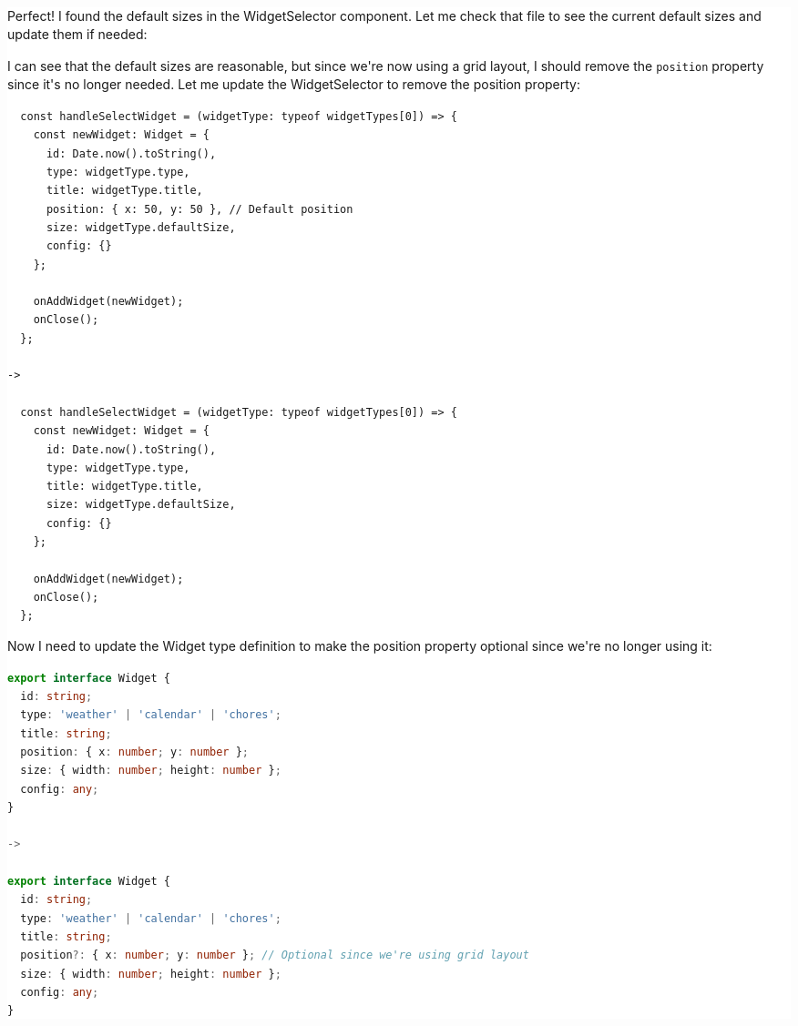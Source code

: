 
Perfect! I found the default sizes in the WidgetSelector component. Let me check that file to see the current default sizes and update them if needed:


I can see that the default sizes are reasonable, but since we're now using a grid layout, I should remove the `position` property since it's no longer needed. Let me update the WidgetSelector to remove the position property:


```typescriptreact
  const handleSelectWidget = (widgetType: typeof widgetTypes[0]) => {
    const newWidget: Widget = {
      id: Date.now().toString(),
      type: widgetType.type,
      title: widgetType.title,
      position: { x: 50, y: 50 }, // Default position
      size: widgetType.defaultSize,
      config: {}
    };
    
    onAddWidget(newWidget);
    onClose();
  };

->

  const handleSelectWidget = (widgetType: typeof widgetTypes[0]) => {
    const newWidget: Widget = {
      id: Date.now().toString(),
      type: widgetType.type,
      title: widgetType.title,
      size: widgetType.defaultSize,
      config: {}
    };
    
    onAddWidget(newWidget);
    onClose();
  };
```

Now I need to update the Widget type definition to make the position property optional since we're no longer using it:


```typescript
export interface Widget {
  id: string;
  type: 'weather' | 'calendar' | 'chores';
  title: string;
  position: { x: number; y: number };
  size: { width: number; height: number };
  config: any;
}

->

export interface Widget {
  id: string;
  type: 'weather' | 'calendar' | 'chores';
  title: string;
  position?: { x: number; y: number }; // Optional since we're using grid layout
  size: { width: number; height: number };
  config: any;
}
```

